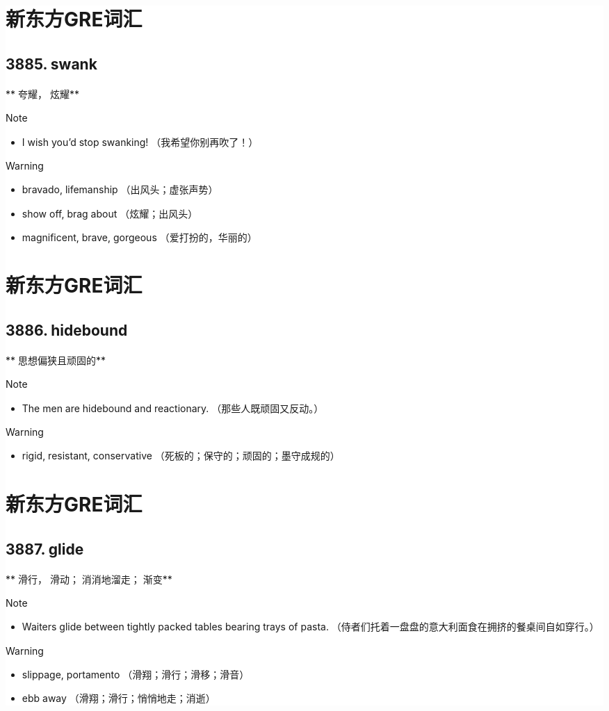 # 新东方GRE词汇

## 3885. swank

** 夸耀， 炫耀**

> [!NOTE]
>
> - I wish you’d stop swanking! （我希望你别再吹了！）
>

> [!WARNING]
>
> - bravado, lifemanship （出风头；虚张声势）
>
> - show off, brag about （炫耀；出风头）
>
> - magnificent, brave, gorgeous （爱打扮的，华丽的）
>

# 新东方GRE词汇

## 3886. hidebound

** 思想偏狭且顽固的**

> [!NOTE]
>
> - The men are hidebound and reactionary. （那些人既顽固又反动。）
>

> [!WARNING]
>
> - rigid, resistant, conservative （死板的；保守的；顽固的；墨守成规的）
>

# 新东方GRE词汇

## 3887. glide

** 滑行， 滑动； 消消地溜走； 渐变**

> [!NOTE]
>
> - Waiters glide between tightly packed tables bearing trays of pasta. （侍者们托着一盘盘的意大利面食在拥挤的餐桌间自如穿行。）
>

> [!WARNING]
>
> - slippage, portamento （滑翔；滑行；滑移；滑音）
>
> - ebb away （滑翔；滑行；悄悄地走；消逝）
>
